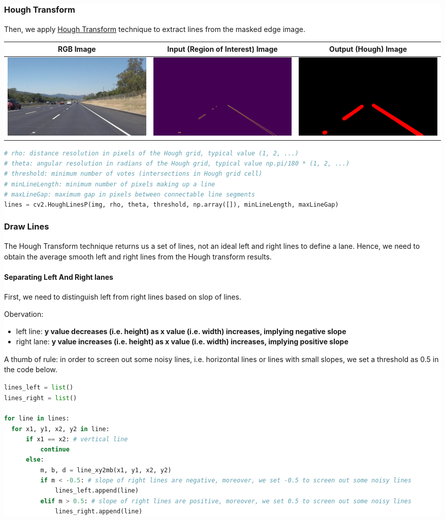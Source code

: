 

### Hough Transform <a name="hough"></a>

Then, we apply [Hough Transform](https://en.wikipedia.org/wiki/Hough_transform) technique to extract lines from the masked edge image.

RGB Image | Input (Region of Interest) Image | Output (Hough) Image
 :---:  | :---:  | :---:  
![alt text][original] | ![alt text][mask] | ![alt text][hough]

```python
# rho: distance resolution in pixels of the Hough grid, typical value (1, 2, ...)
# theta: angular resolution in radians of the Hough grid, typical value np.pi/180 * (1, 2, ...)
# threshold: minimum number of votes (intersections in Hough grid cell)
# minLineLength: minimum number of pixels making up a line
# maxLineGap: maximum gap in pixels between connectable line segments
lines = cv2.HoughLinesP(img, rho, theta, threshold, np.array([]), minLineLength, maxLineGap)
```

### Draw Lines <a name="draw"></a>
The Hough Transform technique returns us a set of lines, not an ideal left and right lines to define a lane. Hence, we need to obtain the average smooth left and right lines from the Hough transform results.

#### Separating Left And Right lanes <a name="separate"></a>
First, we need to distinguish left from right lines based on slop of lines.

Obervation:
* left line: **y value decreases (i.e. height) as x value (i.e. width) increases, implying negative slope**
* right lane: **y value increases (i.e. height) as x value (i.e. width) increases, implying positive slope**

A thumb of rule: in order to screen out some noisy lines, i.e. horizontal lines or lines with small slopes, we set a threshold as 0.5 in the code below.

```python
lines_left = list()
lines_right = list()

for line in lines:
  for x1, y1, x2, y2 in line:
      if x1 == x2: # vertical line
          continue
      else:
          m, b, d = line_xy2mb(x1, y1, x2, y2)
          if m < -0.5: # slope of right lines are negative, moreover, we set -0.5 to screen out some noisy lines
              lines_left.append(line)
          elif m > 0.5: # slope of right lines are positive, moreover, we set 0.5 to screen out some noisy lines
              lines_right.append(line)
```


[//]: # (Image References)
[original]: ./examples/original.jpg "Original"
[hsv]: ./examples/hsv.jpg "Hsv"
[hsl]: ./examples/hsl.jpg "Hsl"
[whiteyellow]: ./examples/white_yellow.jpg "WhiteYellow"
[gray]: ./examples/gray.jpg "Gray"
[gaussian]: ./examples/gaussian.jpg "Gaussian"
[canny]: ./examples/canny.jpg "Canny"
[mask]: ./examples/mask.jpg "Mask"
[hough]: ./examples/hough.jpg "Hough"
[average]: ./examples/average.jpg "Average"
[final]: ./examples/final.jpg "Combine"
[comparison1]: ./examples/comparison1.png "Comparison1"
[comparison2]: ./examples/comparison2.png "Comparison2"
[comparison3]: ./examples/comparison3.png "Comparison3"
[comparison4]: ./examples/comparison4.png "Comparison4"